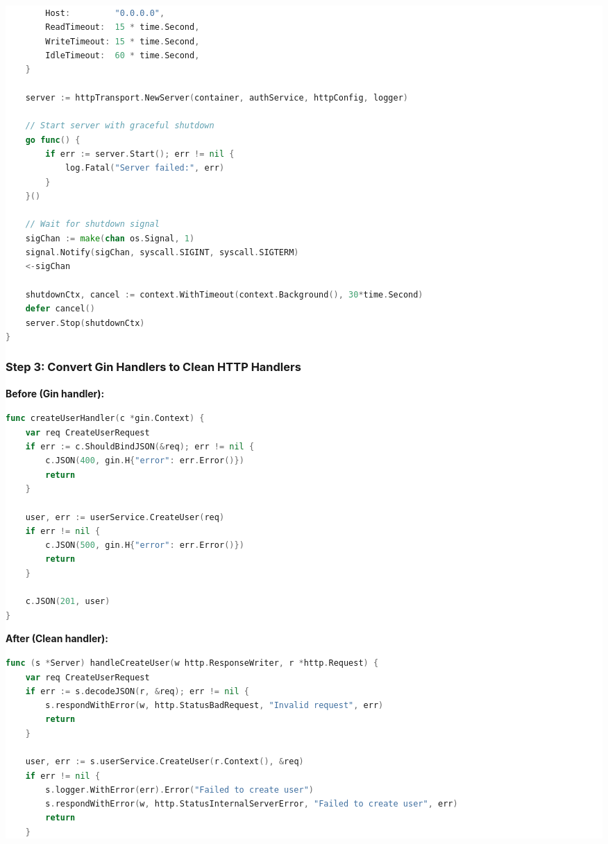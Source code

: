 ```go
        Host:         "0.0.0.0",
        ReadTimeout:  15 * time.Second,
        WriteTimeout: 15 * time.Second,
        IdleTimeout:  60 * time.Second,
    }

    server := httpTransport.NewServer(container, authService, httpConfig, logger)
    
    // Start server with graceful shutdown
    go func() {
        if err := server.Start(); err != nil {
            log.Fatal("Server failed:", err)
        }
    }()

    // Wait for shutdown signal
    sigChan := make(chan os.Signal, 1)
    signal.Notify(sigChan, syscall.SIGINT, syscall.SIGTERM)
    <-sigChan

    shutdownCtx, cancel := context.WithTimeout(context.Background(), 30*time.Second)
    defer cancel()
    server.Stop(shutdownCtx)
}
```

### Step 3: Convert Gin Handlers to Clean HTTP Handlers

**Before (Gin handler):**

```go
func createUserHandler(c *gin.Context) {
    var req CreateUserRequest
    if err := c.ShouldBindJSON(&req); err != nil {
        c.JSON(400, gin.H{"error": err.Error()})
        return
    }
    
    user, err := userService.CreateUser(req)
    if err != nil {
        c.JSON(500, gin.H{"error": err.Error()})
        return
    }
    
    c.JSON(201, user)
}
```

**After (Clean handler):**

```go
func (s *Server) handleCreateUser(w http.ResponseWriter, r *http.Request) {
    var req CreateUserRequest
    if err := s.decodeJSON(r, &req); err != nil {
        s.respondWithError(w, http.StatusBadRequest, "Invalid request", err)
        return
    }

    user, err := s.userService.CreateUser(r.Context(), &req)
    if err != nil {
        s.logger.WithError(err).Error("Failed to create user")
        s.respondWithError(w, http.StatusInternalServerError, "Failed to create user", err)
        return
    }

```